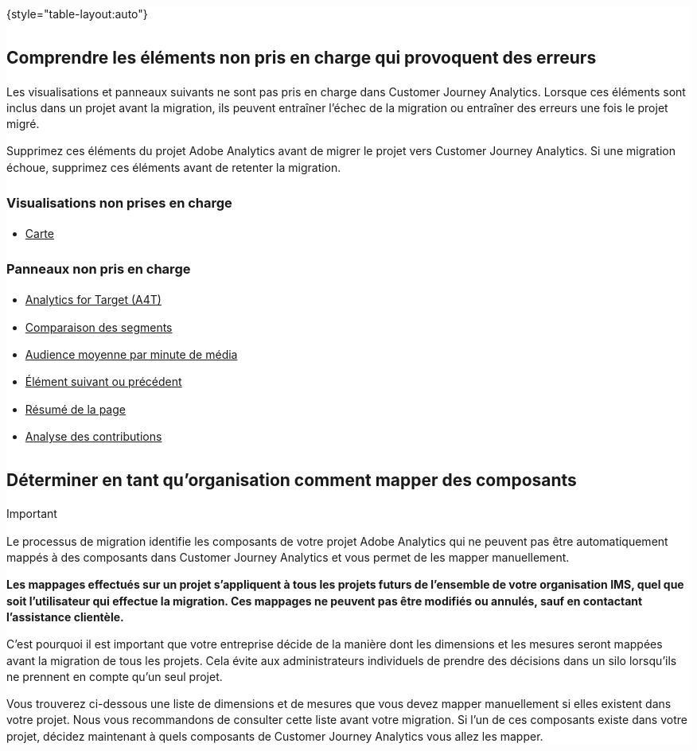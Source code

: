 {style="table-layout:auto"}

## Comprendre les éléments non pris en charge qui provoquent des erreurs

Les visualisations et panneaux suivants ne sont pas pris en charge dans Customer Journey Analytics. Lorsque ces éléments sont inclus dans un projet avant la migration, ils peuvent entraîner l’échec de la migration ou entraîner des erreurs une fois le projet migré.

Supprimez ces éléments du projet Adobe Analytics avant de migrer le projet vers Customer Journey Analytics. Si une migration échoue, supprimez ces éléments avant de retenter la migration.

### Visualisations non prises en charge

* [Carte](/help/analyze/analysis-workspace/visualizations/map-visualization.md)

### Panneaux non pris en charge

* [Analytics for Target (A4T)](/help/analyze/analysis-workspace/c-panels/a4t-panel.md)

* [Comparaison des segments](/help/analyze/analysis-workspace/c-panels/c-segment-comparison/segment-comparison.md)

* [Audience moyenne par minute de média](/help/analyze/analysis-workspace/c-panels/average-minute-audience-panel.md)

* [Élément suivant ou précédent](/help/analyze/analysis-workspace/c-panels/next-previous.md)

* [Résumé de la page](/help/analyze/analysis-workspace/c-panels/page-summary.md)

* [Analyse des contributions](/help/analyze/analysis-workspace/c-anomaly-detection/anomaly-detection.md#contribution-analysis)

## Déterminer en tant qu’organisation comment mapper des composants

>[!IMPORTANT]
>
>Le processus de migration identifie les composants de votre projet Adobe Analytics qui ne peuvent pas être automatiquement mappés à des composants dans Customer Journey Analytics et vous permet de les mapper manuellement.
>
>**Les mappages effectués sur un projet s’appliquent à tous les projets futurs de l’ensemble de votre organisation IMS, quel que soit l’utilisateur qui effectue la migration. Ces mappages ne peuvent pas être modifiés ou annulés, sauf en contactant l’assistance clientèle.**
>
>C’est pourquoi il est important que votre entreprise décide de la manière dont les dimensions et les mesures seront mappées avant la migration de tous les projets. Cela évite aux administrateurs individuels de prendre des décisions dans un silo lorsqu’ils ne prennent en compte qu’un seul projet.
>
>Vous trouverez ci-dessous une liste de dimensions et de mesures que vous devez mapper manuellement si elles existent dans votre projet. Nous vous recommandons de consulter cette liste avant votre migration. Si l’un de ces composants existe dans votre projet, décidez maintenant à quels composants de Customer Journey Analytics vous allez les mapper.
